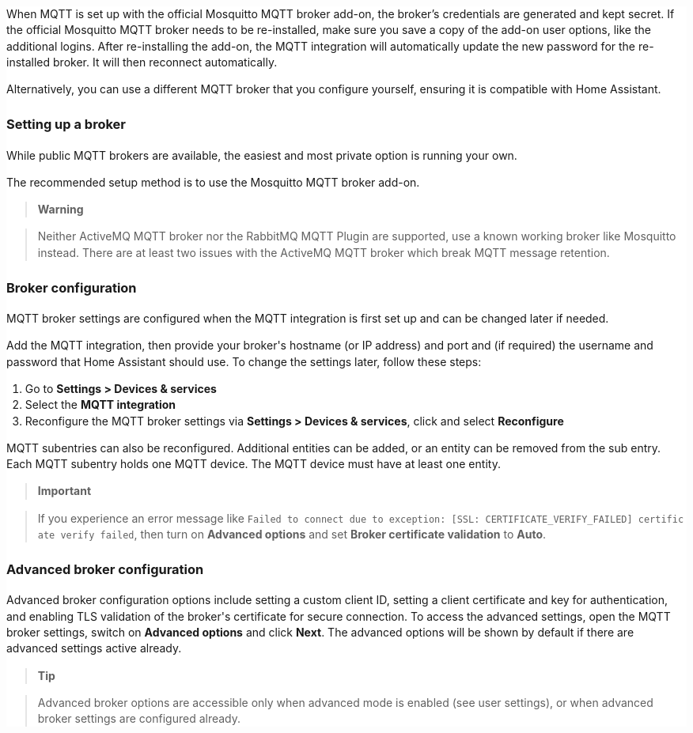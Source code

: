 When MQTT is set up with the official Mosquitto MQTT broker add-on, the broker’s credentials are generated and kept secret. If the official Mosquitto MQTT broker needs to be re-installed, make sure you save a copy of the add-on user options, like the additional logins. After re-installing the add-on, the MQTT integration will automatically update the new password for the re-installed broker. It will then reconnect automatically.

Alternatively, you can use a different MQTT broker that you configure yourself, ensuring it is compatible with Home Assistant.

### Setting up a broker

While public MQTT brokers are available, the easiest and most private option is running your own.

The recommended setup method is to use the Mosquitto MQTT broker add-on.

> **Warning**

> Neither ActiveMQ MQTT broker nor the RabbitMQ MQTT Plugin are supported, use a known working broker like Mosquitto instead. There are at least two issues with the ActiveMQ MQTT broker which break MQTT message retention.

### Broker configuration

MQTT broker settings are configured when the MQTT integration is first set up and can be changed later if needed.

Add the MQTT integration, then provide your broker's hostname (or IP address) and port and (if required) the username and password that Home Assistant should use. To change the settings later, follow these steps:

1. Go to **Settings > Devices & services**
2. Select the **MQTT integration**
3. Reconfigure the MQTT broker settings via **Settings > Devices & services**, click and select **Reconfigure**

MQTT subentries can also be reconfigured. Additional entities can be added, or an entity can be removed from the sub entry. Each MQTT subentry holds one MQTT device. The MQTT device must have at least one entity.

> **Important**

> If you experience an error message like `Failed to connect due to exception: [SSL: CERTIFICATE_VERIFY_FAILED] certificate verify failed`, then turn on **Advanced options** and set **Broker certificate validation** to **Auto**.

### Advanced broker configuration

Advanced broker configuration options include setting a custom client ID, setting a client certificate and key for authentication, and enabling TLS validation of the broker's certificate for secure connection. To access the advanced settings, open the MQTT broker settings, switch on **Advanced options** and click **Next**. The advanced options will be shown by default if there are advanced settings active already.

> **Tip**

> Advanced broker options are accessible only when advanced mode is enabled (see user settings), or when advanced broker settings are configured already.
